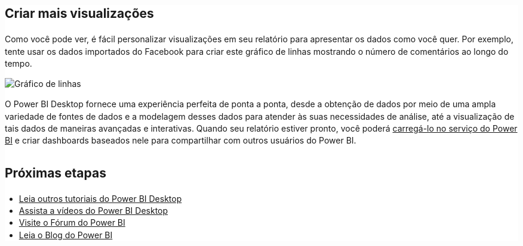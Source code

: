 ## <a name="create-more-visualizations"></a>Criar mais visualizações

Como você pode ver, é fácil personalizar visualizações em seu relatório para apresentar os dados como você quer. Por exemplo, tente usar os dados importados do Facebook para criar este gráfico de linhas mostrando o número de comentários ao longo do tempo.

![Gráfico de linhas](media/desktop-tutorial-facebook-analytics/moreviz.png)

O Power BI Desktop fornece uma experiência perfeita de ponta a ponta, desde a obtenção de dados por meio de uma ampla variedade de fontes de dados e a modelagem desses dados para atender às suas necessidades de análise, até a visualização de tais dados de maneiras avançadas e interativas. Quando seu relatório estiver pronto, você poderá [carregá-lo no serviço do Power BI](../create-reports/desktop-upload-desktop-files.md) e criar dashboards baseados nele para compartilhar com outros usuários do Power BI.

## <a name="next-steps"></a>Próximas etapas
* [Leia outros tutoriais do Power BI Desktop](https://go.microsoft.com/fwlink/?LinkID=521937)
* [Assista a vídeos do Power BI Desktop](https://go.microsoft.com/fwlink/?LinkID=519322)
* [Visite o Fórum do Power BI](https://go.microsoft.com/fwlink/?LinkID=519326)
* [Leia o Blog do Power BI](https://go.microsoft.com/fwlink/?LinkID=519327)
